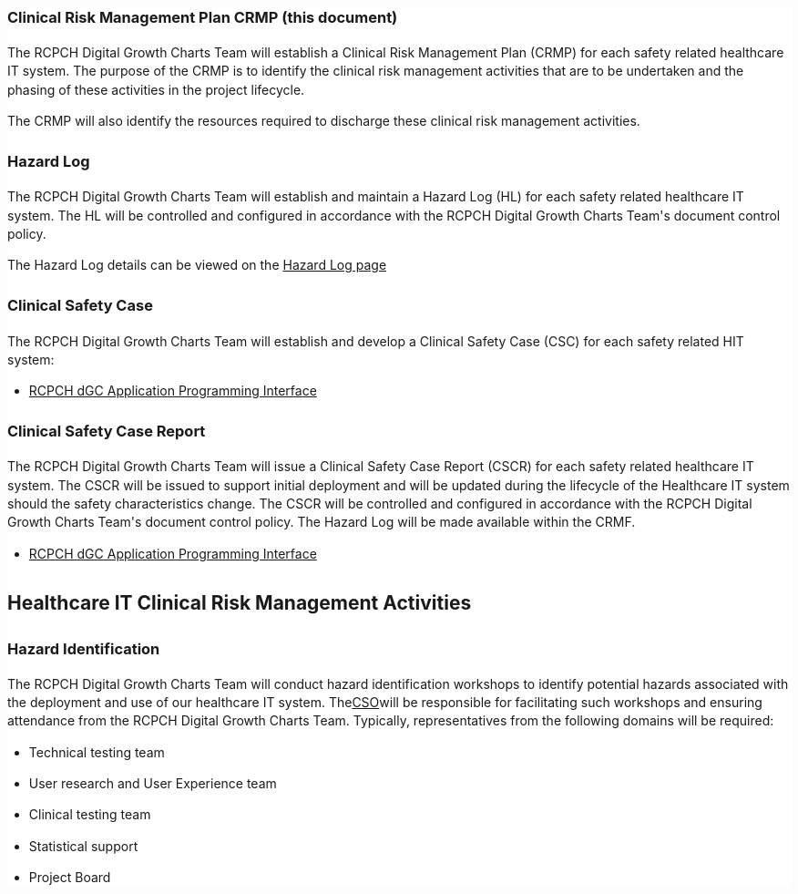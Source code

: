 ### Clinical Risk Management Plan CRMP (this document)

The RCPCH Digital Growth Charts Team will establish a Clinical Risk Management Plan (CRMP) for each safety related healthcare IT system. The purpose of the CRMP is to identify the clinical risk management activities that are to be undertaken and the phasing of these activities in the project lifecycle.

The CRMP will also identify the resources required to discharge these clinical risk management activities.

### Hazard Log

The RCPCH Digital Growth Charts Team will establish and maintain a Hazard Log (HL) for each safety related healthcare IT system. The HL will be controlled and configured in accordance with the RCPCH Digital Growth Charts Team's document control policy.

The Hazard Log details can be viewed on the [Hazard Log page](hazard-log.md)

### Clinical Safety Case

The RCPCH Digital Growth Charts Team will establish and develop a Clinical Safety Case (CSC) for each safety related HIT system:

- [RCPCH dGC Application Programming Interface](clinical-safety-case-report.md)

### Clinical Safety Case Report

The RCPCH Digital Growth Charts Team will issue a Clinical Safety Case Report (CSCR) for each safety related healthcare IT system. The CSCR will be issued to support initial deployment and will be updated during the lifecycle of the Healthcare IT system should the safety characteristics change. The CSCR will be controlled and configured in accordance with the RCPCH Digital Growth Charts Team's document control policy. The Hazard Log will be made available within the CRMF.

- [RCPCH dGC Application Programming Interface](clinical-safety-case-report.md)

## Healthcare IT Clinical Risk Management Activities

### Hazard Identification

The RCPCH Digital Growth Charts Team will conduct hazard identification workshops to identify potential hazards associated with the deployment and use of our healthcare IT system. The[CSO](#clinical-safety-officer)will be responsible for facilitating such workshops and ensuring attendance from the RCPCH Digital Growth Charts Team. Typically, representatives from the following domains will be required:

- Technical testing team

- User research and User Experience team

- Clinical testing team

- Statistical support

- Project Board
